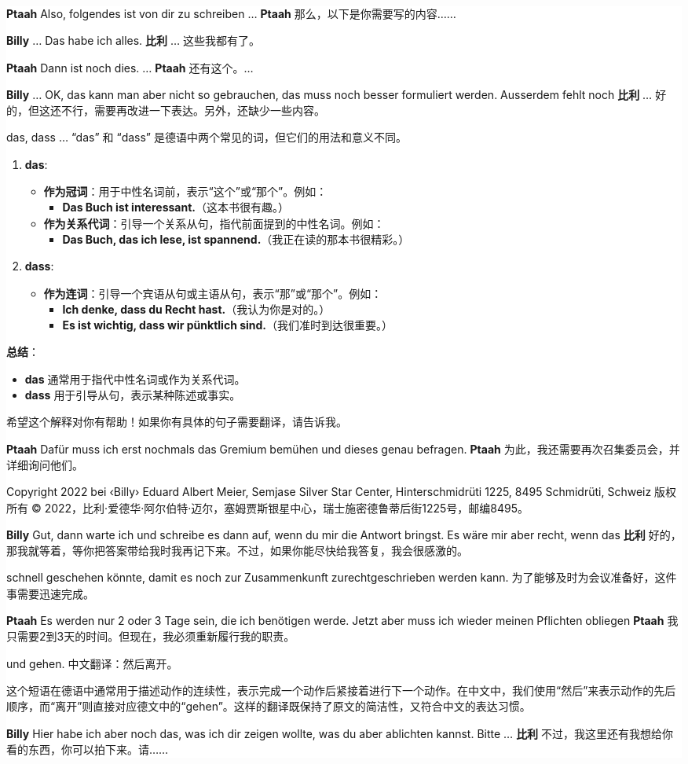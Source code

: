 **Ptaah** Also, folgendes ist von dir zu schreiben …
**Ptaah** 那么，以下是你需要写的内容……

**Billy** … Das habe ich alles.
**比利** … 这些我都有了。

**Ptaah** Dann ist noch dies. …
**Ptaah** 还有这个。…

**Billy** … OK, das kann man aber nicht so gebrauchen, das muss noch besser formuliert werden. Ausserdem fehlt noch
**比利** … 好的，但这还不行，需要再改进一下表达。另外，还缺少一些内容。

das, dass …
“das” 和 “dass” 是德语中两个常见的词，但它们的用法和意义不同。

1. **das**:
   - **作为冠词**：用于中性名词前，表示“这个”或“那个”。例如：
     - **Das Buch ist interessant.**（这本书很有趣。）
   - **作为关系代词**：引导一个关系从句，指代前面提到的中性名词。例如：
     - **Das Buch, das ich lese, ist spannend.**（我正在读的那本书很精彩。）

2. **dass**:
   - **作为连词**：引导一个宾语从句或主语从句，表示“那”或“那个”。例如：
     - **Ich denke, dass du Recht hast.**（我认为你是对的。）
     - **Es ist wichtig, dass wir pünktlich sind.**（我们准时到达很重要。）

**总结**：
- **das** 通常用于指代中性名词或作为关系代词。
- **dass** 用于引导从句，表示某种陈述或事实。

希望这个解释对你有帮助！如果你有具体的句子需要翻译，请告诉我。

**Ptaah** Dafür muss ich erst nochmals das Gremium bemühen und dieses genau befragen.
**Ptaah** 为此，我还需要再次召集委员会，并详细询问他们。

Copyright 2022 bei ‹Billy› Eduard Albert Meier, Semjase Silver Star Center, Hinterschmidrüti 1225, 8495 Schmidrüti, Schweiz
版权所有 © 2022，比利·爱德华·阿尔伯特·迈尔，塞姆贾斯银星中心，瑞士施密德鲁蒂后街1225号，邮编8495。

**Billy** Gut, dann warte ich und schreibe es dann auf, wenn du mir die Antwort bringst. Es wäre mir aber recht, wenn das
**比利** 好的，那我就等着，等你把答案带给我时我再记下来。不过，如果你能尽快给我答复，我会很感激的。

schnell geschehen könnte, damit es noch zur Zusammenkunft zurechtgeschrieben werden kann.
为了能够及时为会议准备好，这件事需要迅速完成。

**Ptaah** Es werden nur 2 oder 3 Tage sein, die ich benötigen werde. Jetzt aber muss ich wieder meinen Pflichten obliegen
**Ptaah** 我只需要2到3天的时间。但现在，我必须重新履行我的职责。

und gehen.
中文翻译：然后离开。

这个短语在德语中通常用于描述动作的连续性，表示完成一个动作后紧接着进行下一个动作。在中文中，我们使用“然后”来表示动作的先后顺序，而“离开”则直接对应德文中的“gehen”。这样的翻译既保持了原文的简洁性，又符合中文的表达习惯。

**Billy** Hier habe ich aber noch das, was ich dir zeigen wollte, was du aber ablichten kannst. Bitte …
**比利** 不过，我这里还有我想给你看的东西，你可以拍下来。请……
